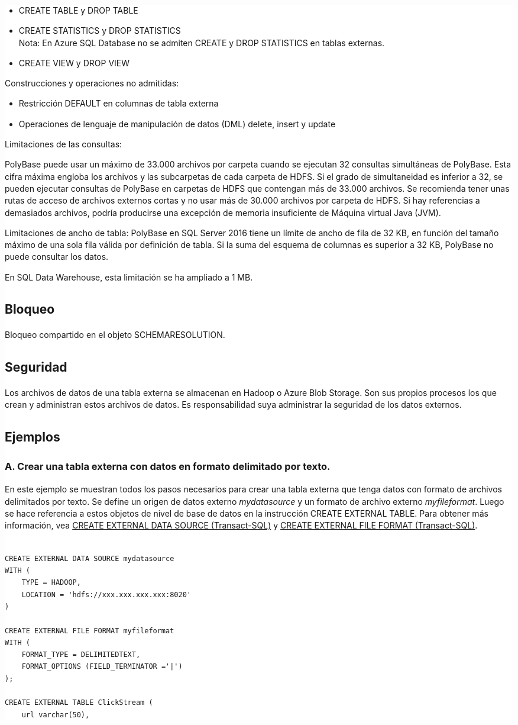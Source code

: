 -   CREATE TABLE y DROP TABLE  
  
-   CREATE STATISTICS y DROP STATISTICS  
Nota: En Azure SQL Database no se admiten CREATE y DROP STATISTICS en tablas externas. 
  
-   CREATE VIEW y DROP VIEW  
  
 Construcciones y operaciones no admitidas:  
  
-   Restricción DEFAULT en columnas de tabla externa  
  
-   Operaciones de lenguaje de manipulación de datos (DML) delete, insert y update  
  
 Limitaciones de las consultas:  
  
 PolyBase puede usar un máximo de 33.000 archivos por carpeta cuando se ejecutan 32 consultas simultáneas de PolyBase. Esta cifra máxima engloba los archivos y las subcarpetas de cada carpeta de HDFS. Si el grado de simultaneidad es inferior a 32, se pueden ejecutar consultas de PolyBase en carpetas de HDFS que contengan más de 33.000 archivos. Se recomienda tener unas rutas de acceso de archivos externos cortas y no usar más de 30.000 archivos por carpeta de HDFS. Si hay referencias a demasiados archivos, podría producirse una excepción de memoria insuficiente de Máquina virtual Java (JVM).  

Limitaciones de ancho de tabla: PolyBase en SQL Server 2016 tiene un límite de ancho de fila de 32 KB, en función del tamaño máximo de una sola fila válida por definición de tabla. Si la suma del esquema de columnas es superior a 32 KB, PolyBase no puede consultar los datos. 

En SQL Data Warehouse, esta limitación se ha ampliado a 1 MB.


## <a name="locking"></a>Bloqueo  
 Bloqueo compartido en el objeto SCHEMARESOLUTION.  
  
## <a name="security"></a>Seguridad  
 Los archivos de datos de una tabla externa se almacenan en Hadoop o Azure Blob Storage. Son sus propios procesos los que crean y administran estos archivos de datos. Es responsabilidad suya administrar la seguridad de los datos externos.  
  
## <a name="examples"></a>Ejemplos  
  
### <a name="a-create-an-external-table-with-data-in-text-delimited-format"></a>A. Crear una tabla externa con datos en formato delimitado por texto.  
 En este ejemplo se muestran todos los pasos necesarios para crear una tabla externa que tenga datos con formato de archivos delimitados por texto. Se define un origen de datos externo *mydatasource* y un formato de archivo externo *myfileformat*. Luego se hace referencia a estos objetos de nivel de base de datos en la instrucción CREATE EXTERNAL TABLE. Para obtener más información, vea [CREATE EXTERNAL DATA SOURCE &#40;Transact-SQL&#41;](../../t-sql/statements/create-external-data-source-transact-sql.md) y [CREATE EXTERNAL FILE FORMAT &#40;Transact-SQL&#41;](../../t-sql/statements/create-external-file-format-transact-sql.md).  
  
```  
  
CREATE EXTERNAL DATA SOURCE mydatasource  
WITH (  
    TYPE = HADOOP,  
    LOCATION = 'hdfs://xxx.xxx.xxx.xxx:8020'  
)  
  
CREATE EXTERNAL FILE FORMAT myfileformat  
WITH (  
    FORMAT_TYPE = DELIMITEDTEXT,   
    FORMAT_OPTIONS (FIELD_TERMINATOR ='|')  
);  
  
CREATE EXTERNAL TABLE ClickStream (   
    url varchar(50),  
```